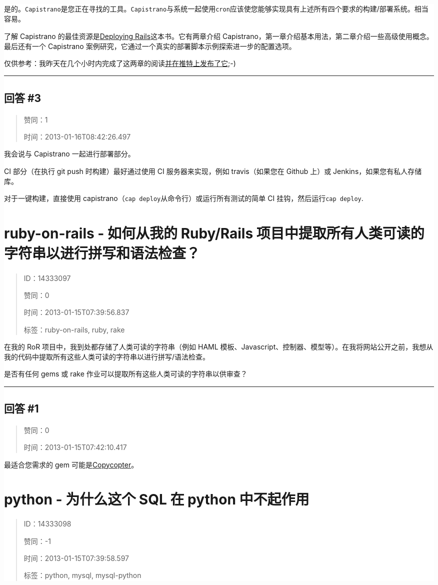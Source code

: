 是的。`Capistrano`是您正在寻找的工具。`Capistrano`与系统一起使用`cron`应该使您能够实现具有上述所有四个要求的构建/部署系统。相当容易。

了解 Capistrano 的最佳资源是[Deploying Rails](http://pragprog.com/book/cbdepra/deploying-rails)这本书。它有两章介绍 Capistrano，第一章介绍基本用法，第二章介绍一些高级使用概念。最后还有一个 Capistrano 案例研究，它通过一个真实的部署脚本示例探索进一步的配置选项。

仅供参考：我昨天在几个小时内完成了这两章的阅读[并在推特上发布了它](https://twitter.com/_prakash/status/290805077151731712);-)

* * *

## 回答 #3

> 赞同：1
> 
> 时间：2013-01-16T08:42:26.497

我会说与 Capistrano 一起进行部署部分。

CI 部分（在执行 git push 时构建）最好通过使用 CI 服务器来实现，例如 travis（如果您在 Github 上）或 Jenkins，如果您有私人存储库。

对于一键构建，直接使用 capistrano（`cap deploy`从命令行）或运行所有测试的简单 CI 挂钩，然后运行`cap deploy`​​.

# ruby-on-rails - 如何从我的 Ruby/Rails 项目中提取所有人类可读的字符串以进行拼写和语法检查？

> ID：14333097
> 
> 赞同：0
> 
> 时间：2013-01-15T07:39:56.837
> 
> 标签：ruby-on-rails, ruby, rake

在我的 RoR 项目中，我到处都存储了人类可读的字符串（例如 HAML 模板、Javascript、控制器、模型等）。在我将网站公开之前，我想从我的代码中提取所有这些人类可读的字符串以进行拼写/语法检查。

是否有任何 gems 或 rake 作业可以提取所有这些人类可读的字符串以供审查？

* * *

## 回答 #1

> 赞同：0
> 
> 时间：2013-01-15T07:42:10.417

最适合您需求的 gem 可能是[Copycopter](http://railscasts.com/episodes/336-copycopter)。

# python - 为什么这个 SQL 在 python 中不起作用

> ID：14333098
> 
> 赞同：-1
> 
> 时间：2013-01-15T07:39:58.597
> 
> 标签：python, mysql, mysql-python
